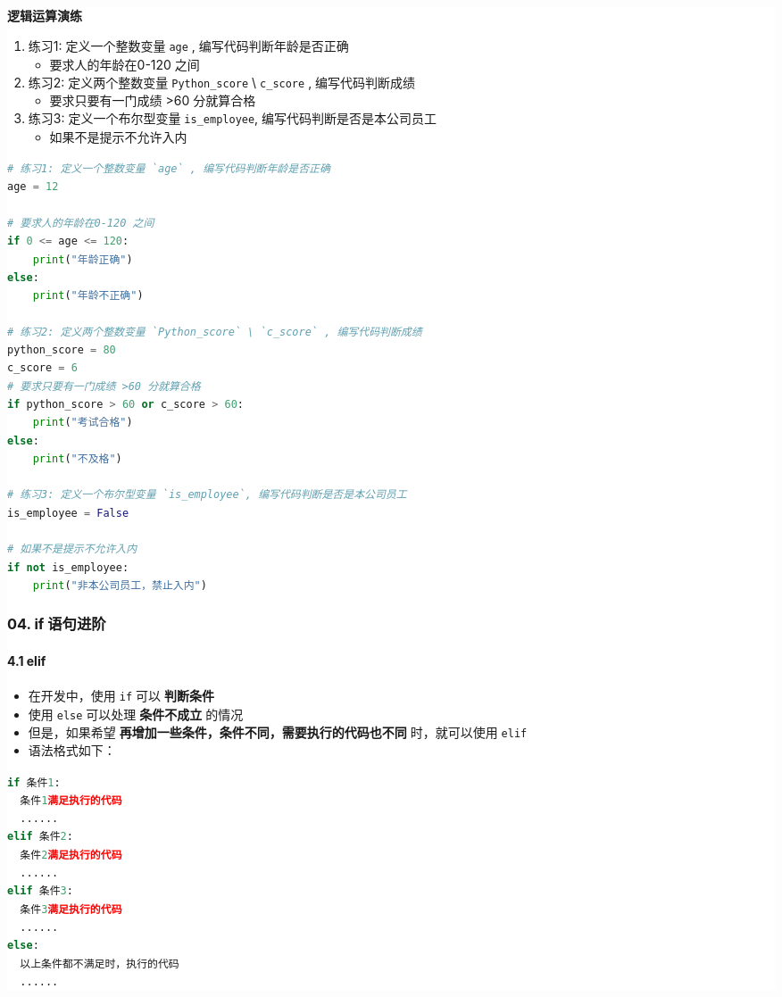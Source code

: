 **逻辑运算演练**

1. 练习1: 定义一个整数变量 `age` , 编写代码判断年龄是否正确
   * 要求人的年龄在0-120 之间
2. 练习2: 定义两个整数变量 `Python_score` \ `c_score` , 编写代码判断成绩
   * 要求只要有一门成绩 >60 分就算合格
3. 练习3: 定义一个布尔型变量 `is_employee`, 编写代码判断是否是本公司员工
   * 如果不是提示不允许入内

```python
# 练习1: 定义一个整数变量 `age` , 编写代码判断年龄是否正确
age = 12

# 要求人的年龄在0-120 之间
if 0 <= age <= 120:
    print("年龄正确")
else:
    print("年龄不正确")

# 练习2: 定义两个整数变量 `Python_score` \ `c_score` , 编写代码判断成绩
python_score = 80
c_score = 6
# 要求只要有一门成绩 >60 分就算合格
if python_score > 60 or c_score > 60:
    print("考试合格")
else:
    print("不及格")

# 练习3: 定义一个布尔型变量 `is_employee`, 编写代码判断是否是本公司员工
is_employee = False

# 如果不是提示不允许入内
if not is_employee:
    print("非本公司员工，禁止入内")
```



### 04. if 语句进阶

#### 4.1 elif

* 在开发中，使用 `if` 可以 **判断条件**
* 使用 `else` 可以处理 **条件不成立** 的情况
* 但是，如果希望 **再增加一些条件，条件不同，需要执行的代码也不同** 时，就可以使用 `elif`
* 语法格式如下：

```python
if 条件1:
  条件1满足执行的代码
  ......
elif 条件2:
  条件2满足执行的代码
  ......
elif 条件3:
  条件3满足执行的代码
  ......
else:
  以上条件都不满足时，执行的代码
  ......
```

